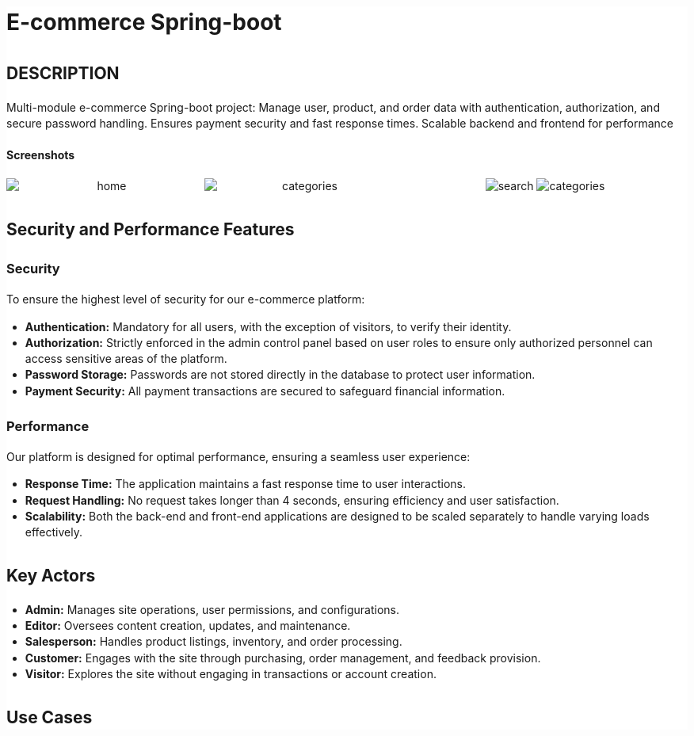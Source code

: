# E-commerce Spring-boot

## DESCRIPTION

Multi-module e-commerce Spring-boot project: Manage user, product, and order data with authentication, authorization, and secure password handling. Ensures payment security and fast response times. Scalable backend and frontend for performance
#### Screenshots

<p align="center">
<img align="left" width="250" src="./ShoppingWebParent/ShoppingBackEnd/src/main/resources/static/images/databasedesign.png" alt="home" />
<img align="centre" width="250" src="./ShoppingWebParent/ShoppingBackEnd/src/main/resources/static/images/backend.png" alt="search" />
<img align="left" width="250" src="./ShoppingWebParent/ShoppingBackEnd/src/main/resources/static/images/visitor.png" alt="categories" />
<img align="centre" width="250" src="./ShoppingWebParent/ShoppingBackEnd/src/main/resources/static/images/backendusecase.png" alt="categories" />
<p>

## Security and Performance Features

### Security
To ensure the highest level of security for our e-commerce platform:
- **Authentication:** Mandatory for all users, with the exception of visitors, to verify their identity.
- **Authorization:** Strictly enforced in the admin control panel based on user roles to ensure only authorized personnel can access sensitive areas of the platform.
- **Password Storage:** Passwords are not stored directly in the database to protect user information.
- **Payment Security:** All payment transactions are secured to safeguard financial information.

### Performance
Our platform is designed for optimal performance, ensuring a seamless user experience:
- **Response Time:** The application maintains a fast response time to user interactions.
- **Request Handling:** No request takes longer than 4 seconds, ensuring efficiency and user satisfaction.
- **Scalability:** Both the back-end and front-end applications are designed to be scaled separately to handle varying loads effectively.

## Key Actors

- **Admin:** Manages site operations, user permissions, and configurations.
- **Editor:** Oversees content creation, updates, and maintenance.
- **Salesperson:** Handles product listings, inventory, and order processing.
- **Customer:** Engages with the site through purchasing, order management, and feedback provision.
- **Visitor:** Explores the site without engaging in transactions or account creation.

## Use Cases
